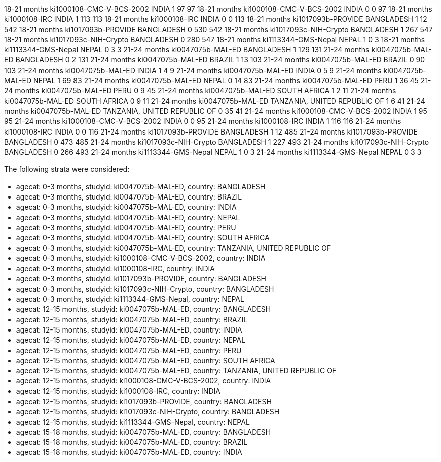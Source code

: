 18-21 months   ki1000108-CMC-V-BCS-2002   INDIA                          1             97    97
18-21 months   ki1000108-CMC-V-BCS-2002   INDIA                          0              0    97
18-21 months   ki1000108-IRC              INDIA                          1            113   113
18-21 months   ki1000108-IRC              INDIA                          0              0   113
18-21 months   ki1017093b-PROVIDE         BANGLADESH                     1             12   542
18-21 months   ki1017093b-PROVIDE         BANGLADESH                     0            530   542
18-21 months   ki1017093c-NIH-Crypto      BANGLADESH                     1            267   547
18-21 months   ki1017093c-NIH-Crypto      BANGLADESH                     0            280   547
18-21 months   ki1113344-GMS-Nepal        NEPAL                          1              0     3
18-21 months   ki1113344-GMS-Nepal        NEPAL                          0              3     3
21-24 months   ki0047075b-MAL-ED          BANGLADESH                     1            129   131
21-24 months   ki0047075b-MAL-ED          BANGLADESH                     0              2   131
21-24 months   ki0047075b-MAL-ED          BRAZIL                         1             13   103
21-24 months   ki0047075b-MAL-ED          BRAZIL                         0             90   103
21-24 months   ki0047075b-MAL-ED          INDIA                          1              4     9
21-24 months   ki0047075b-MAL-ED          INDIA                          0              5     9
21-24 months   ki0047075b-MAL-ED          NEPAL                          1             69    83
21-24 months   ki0047075b-MAL-ED          NEPAL                          0             14    83
21-24 months   ki0047075b-MAL-ED          PERU                           1             36    45
21-24 months   ki0047075b-MAL-ED          PERU                           0              9    45
21-24 months   ki0047075b-MAL-ED          SOUTH AFRICA                   1              2    11
21-24 months   ki0047075b-MAL-ED          SOUTH AFRICA                   0              9    11
21-24 months   ki0047075b-MAL-ED          TANZANIA, UNITED REPUBLIC OF   1              6    41
21-24 months   ki0047075b-MAL-ED          TANZANIA, UNITED REPUBLIC OF   0             35    41
21-24 months   ki1000108-CMC-V-BCS-2002   INDIA                          1             95    95
21-24 months   ki1000108-CMC-V-BCS-2002   INDIA                          0              0    95
21-24 months   ki1000108-IRC              INDIA                          1            116   116
21-24 months   ki1000108-IRC              INDIA                          0              0   116
21-24 months   ki1017093b-PROVIDE         BANGLADESH                     1             12   485
21-24 months   ki1017093b-PROVIDE         BANGLADESH                     0            473   485
21-24 months   ki1017093c-NIH-Crypto      BANGLADESH                     1            227   493
21-24 months   ki1017093c-NIH-Crypto      BANGLADESH                     0            266   493
21-24 months   ki1113344-GMS-Nepal        NEPAL                          1              0     3
21-24 months   ki1113344-GMS-Nepal        NEPAL                          0              3     3


The following strata were considered:

* agecat: 0-3 months, studyid: ki0047075b-MAL-ED, country: BANGLADESH
* agecat: 0-3 months, studyid: ki0047075b-MAL-ED, country: BRAZIL
* agecat: 0-3 months, studyid: ki0047075b-MAL-ED, country: INDIA
* agecat: 0-3 months, studyid: ki0047075b-MAL-ED, country: NEPAL
* agecat: 0-3 months, studyid: ki0047075b-MAL-ED, country: PERU
* agecat: 0-3 months, studyid: ki0047075b-MAL-ED, country: SOUTH AFRICA
* agecat: 0-3 months, studyid: ki0047075b-MAL-ED, country: TANZANIA, UNITED REPUBLIC OF
* agecat: 0-3 months, studyid: ki1000108-CMC-V-BCS-2002, country: INDIA
* agecat: 0-3 months, studyid: ki1000108-IRC, country: INDIA
* agecat: 0-3 months, studyid: ki1017093b-PROVIDE, country: BANGLADESH
* agecat: 0-3 months, studyid: ki1017093c-NIH-Crypto, country: BANGLADESH
* agecat: 0-3 months, studyid: ki1113344-GMS-Nepal, country: NEPAL
* agecat: 12-15 months, studyid: ki0047075b-MAL-ED, country: BANGLADESH
* agecat: 12-15 months, studyid: ki0047075b-MAL-ED, country: BRAZIL
* agecat: 12-15 months, studyid: ki0047075b-MAL-ED, country: INDIA
* agecat: 12-15 months, studyid: ki0047075b-MAL-ED, country: NEPAL
* agecat: 12-15 months, studyid: ki0047075b-MAL-ED, country: PERU
* agecat: 12-15 months, studyid: ki0047075b-MAL-ED, country: SOUTH AFRICA
* agecat: 12-15 months, studyid: ki0047075b-MAL-ED, country: TANZANIA, UNITED REPUBLIC OF
* agecat: 12-15 months, studyid: ki1000108-CMC-V-BCS-2002, country: INDIA
* agecat: 12-15 months, studyid: ki1000108-IRC, country: INDIA
* agecat: 12-15 months, studyid: ki1017093b-PROVIDE, country: BANGLADESH
* agecat: 12-15 months, studyid: ki1017093c-NIH-Crypto, country: BANGLADESH
* agecat: 12-15 months, studyid: ki1113344-GMS-Nepal, country: NEPAL
* agecat: 15-18 months, studyid: ki0047075b-MAL-ED, country: BANGLADESH
* agecat: 15-18 months, studyid: ki0047075b-MAL-ED, country: BRAZIL
* agecat: 15-18 months, studyid: ki0047075b-MAL-ED, country: INDIA